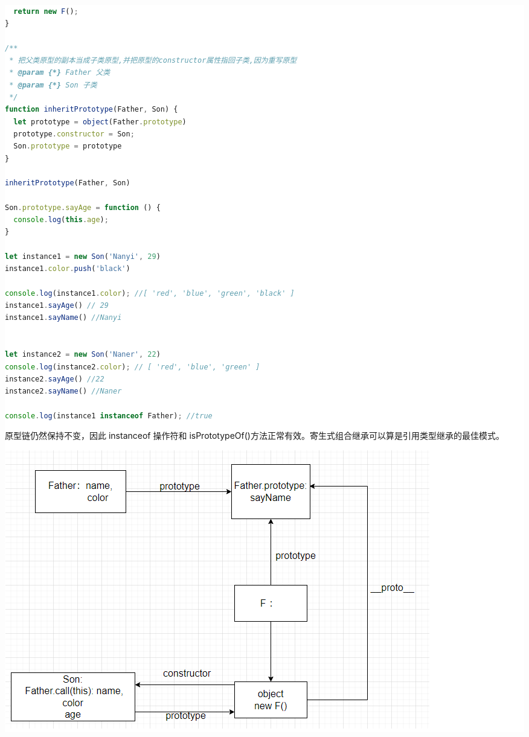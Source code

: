 ```js
  return new F();
}

/**
 * 把父类原型的副本当成子类原型,并把原型的constructor属性指回子类,因为重写原型
 * @param {*} Father 父类
 * @param {*} Son 子类
 */
function inheritPrototype(Father, Son) {
  let prototype = object(Father.prototype)
  prototype.constructor = Son;
  Son.prototype = prototype
}

inheritPrototype(Father, Son)

Son.prototype.sayAge = function () {
  console.log(this.age);
}

let instance1 = new Son('Nanyi', 29)
instance1.color.push('black')

console.log(instance1.color); //[ 'red', 'blue', 'green', 'black' ]
instance1.sayAge() // 29
instance1.sayName() //Nanyi


let instance2 = new Son('Naner', 22)
console.log(instance2.color); // [ 'red', 'blue', 'green' ]
instance2.sayAge() //22
instance2.sayName() //Naner

console.log(instance1 instanceof Father); //true
```

原型链仍然保持不变，因此 instanceof 操作符和 isPrototypeOf()方法正常有效。寄生式组合继承可以算是引用类型继承的最佳模式。

![image-20220801144734395](/JavaScript/prototype/寄生组合继承.png)
